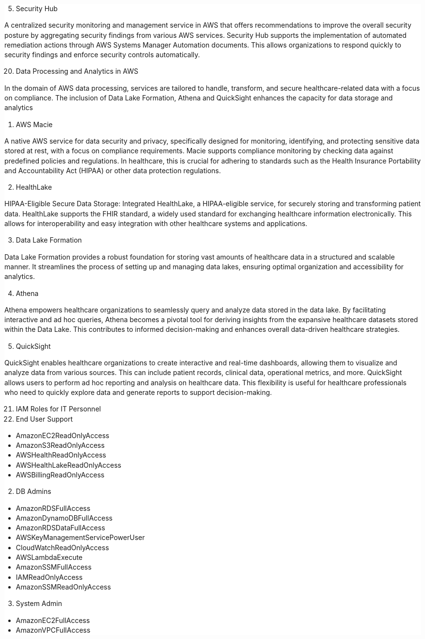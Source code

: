 5. Security Hub

A centralized security monitoring and management service in AWS that offers recommendations to improve the overall security posture by aggregating security findings from various AWS services. Security Hub supports the implementation of automated remediation actions through AWS Systems Manager Automation documents. This allows organizations to respond quickly to security findings and enforce security controls automatically.

20. Data<a name="_page41_x36.00_y27.00"></a> Processing and Analytics in AWS

In the domain of AWS data processing, services are tailored to handle, transform, and secure healthcare-related data with a focus on compliance. The inclusion of Data Lake Formation, Athena and QuickSight enhances the capacity for data storage and analytics

1. AWS Macie

A native AWS service for data security and privacy, specifically designed for monitoring, identifying, and protecting sensitive data stored at rest, with a focus on compliance requirements. Macie supports compliance monitoring by checking data against predefined policies and regulations. In healthcare, this is crucial for adhering to standards such as the Health Insurance Portability and Accountability Act (HIPAA) or other data protection regulations.

2. HealthLake

HIPAA-Eligible Secure Data Storage: Integrated HealthLake, a HIPAA-eligible service, for securely storing and transforming patient data. HealthLake supports the FHIR standard, a widely used standard for exchanging healthcare information electronically. This allows for interoperability and easy integration with other healthcare systems and applications.

3. Data Lake Formation

Data Lake Formation provides a robust foundation for storing vast amounts of healthcare data in a structured and scalable manner. It streamlines the process of setting up and managing data lakes, ensuring optimal organization and accessibility for analytics.

4. Athena

Athena empowers healthcare organizations to seamlessly query and analyze data stored in the data lake. By facilitating interactive and ad hoc queries, Athena becomes a pivotal tool for deriving insights from the expansive healthcare datasets stored within the Data Lake. This contributes to informed decision-making and enhances overall data-driven healthcare strategies.

5. QuickSight

QuickSight enables healthcare organizations to create interactive and real-time dashboards, allowing them to visualize and analyze data from various sources. This can include patient records, clinical data, operational metrics, and more. QuickSight allows users to perform ad hoc reporting and analysis on healthcare data. This flexibility is useful for healthcare professionals who need to quickly explore data and generate reports to support decision-making.

21. IAM<a name="_page42_x36.00_y27.00"></a> Roles for IT Personnel
1. End User Support
- AmazonEC2ReadOnlyAccess
- AmazonS3ReadOnlyAccess
- AWSHealthReadOnlyAccess
- AWSHealthLakeReadOnlyAccess
- AWSBillingReadOnlyAccess
2. DB Admins
- AmazonRDSFullAccess
- AmazonDynamoDBFullAccess
- AmazonRDSDataFullAccess
- AWSKeyManagementServicePowerUser
- CloudWatchReadOnlyAccess
- AWSLambdaExecute
- AmazonSSMFullAccess
- IAMReadOnlyAccess
- AmazonSSMReadOnlyAccess
3. System Admin
- AmazonEC2FullAccess
- AmazonVPCFullAccess